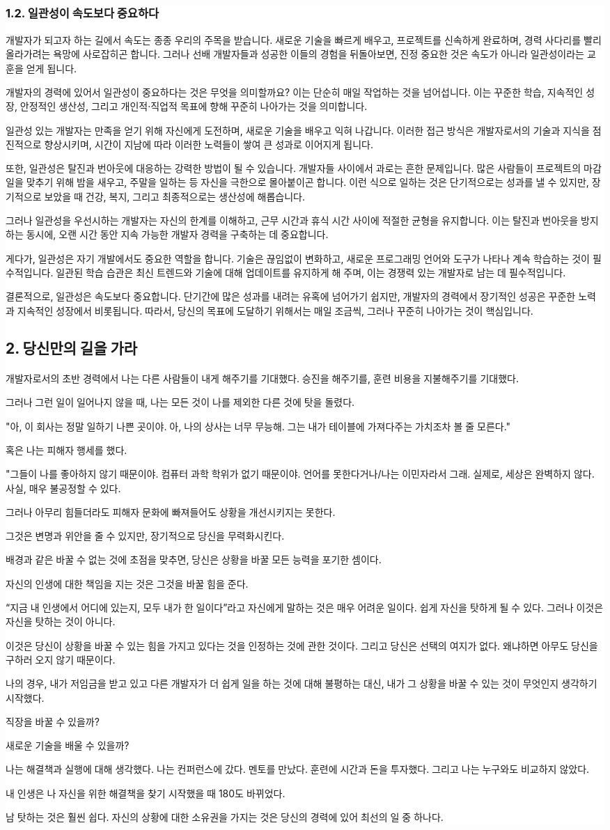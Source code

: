 ### 1.2. 일관성이 속도보다 중요하다

개발자가 되고자 하는 길에서 속도는 종종 우리의 주목을 받습니다. 새로운 기술을 빠르게 배우고, 프로젝트를 신속하게 완료하며, 경력 사다리를 빨리 올라가려는 욕망에 사로잡히곤 합니다. 그러나 선배 개발자들과 성공한 이들의 경험을 뒤돌아보면, 진정 중요한 것은 속도가 아니라 일관성이라는 교훈을 얻게 됩니다.

개발자의 경력에 있어서 일관성이 중요하다는 것은 무엇을 의미할까요? 이는 단순히 매일 작업하는 것을 넘어섭니다. 이는 꾸준한 학습, 지속적인 성장, 안정적인 생산성, 그리고 개인적·직업적 목표에 향해 꾸준히 나아가는 것을 의미합니다.

일관성 있는 개발자는 만족을 얻기 위해 자신에게 도전하며, 새로운 기술을 배우고 익혀 나갑니다. 이러한 접근 방식은 개발자로서의 기술과 지식을 점진적으로 향상시키며, 시간이 지남에 따라 이러한 노력들이 쌓여 큰 성과로 이어지게 됩니다.

또한, 일관성은 탈진과 번아웃에 대응하는 강력한 방법이 될 수 있습니다. 개발자들 사이에서 과로는 흔한 문제입니다. 많은 사람들이 프로젝트의 마감일을 맞추기 위해 밤을 새우고, 주말을 일하는 등 자신을 극한으로 몰아붙이곤 합니다. 이런 식으로 일하는 것은 단기적으로는 성과를 낼 수 있지만, 장기적으로 보았을 때 건강, 복지, 그리고 최종적으로는 생산성에 해롭습니다.

그러나 일관성을 우선시하는 개발자는 자신의 한계를 이해하고, 근무 시간과 휴식 시간 사이에 적절한 균형을 유지합니다. 이는 탈진과 번아웃을 방지하는 동시에, 오랜 시간 동안 지속 가능한 개발자 경력을 구축하는 데 중요합니다.

게다가, 일관성은 자기 개발에서도 중요한 역할을 합니다. 기술은 끊임없이 변화하고, 새로운 프로그래밍 언어와 도구가 나타나 계속 학습하는 것이 필수적입니다. 일관된 학습 습관은 최신 트렌드와 기술에 대해 업데이트를 유지하게 해 주며, 이는 경쟁력 있는 개발자로 남는 데 필수적입니다.

결론적으로, 일관성은 속도보다 중요합니다. 단기간에 많은 성과를 내려는 유혹에 넘어가기 쉽지만, 개발자의 경력에서 장기적인 성공은 꾸준한 노력과 지속적인 성장에서 비롯됩니다. 따라서, 당신의 목표에 도달하기 위해서는 매일 조금씩, 그러나 꾸준히 나아가는 것이 핵심입니다.

## 2. 당신만의 길을 가라

개발자로서의 초반 경력에서 나는 다른 사람들이 내게 해주기를 기대했다. 승진을 해주기를, 훈련 비용을 지불해주기를 기대했다.

그러나 그런 일이 일어나지 않을 때, 나는 모든 것이 나를 제외한 다른 것에 탓을 돌렸다.

"아, 이 회사는 정말 일하기 나쁜 곳이야. 아, 나의 상사는 너무 무능해. 그는 내가 테이블에 가져다주는 가치조차 볼 줄 모른다."

혹은 나는 피해자 행세를 했다.

"그들이 나를 좋아하지 않기 때문이야. 컴퓨터 과학 학위가 없기 때문이야. 언어를 못한다거나/나는 이민자라서 그래. 실제로, 세상은 완벽하지 않다. 사실, 매우 불공정할 수 있다.

그러나 아무리 힘들더라도 피해자 문화에 빠져들어도 상황을 개선시키지는 못한다.

그것은 변명과 위안을 줄 수 있지만, 장기적으로 당신을 무력화시킨다.

배경과 같은 바꿀 수 없는 것에 초점을 맞추면, 당신은 상황을 바꿀 모든 능력을 포기한 셈이다.

자신의 인생에 대한 책임을 지는 것은 그것을 바꿀 힘을 준다.

“지금 내 인생에서 어디에 있는지, 모두 내가 한 일이다”라고 자신에게 말하는 것은 매우 어려운 일이다. 쉽게 자신을 탓하게 될 수 있다. 그러나 이것은 자신을 탓하는 것이 아니다.

이것은 당신이 상황을 바꿀 수 있는 힘을 가지고 있다는 것을 인정하는 것에 관한 것이다. 그리고 당신은 선택의 여지가 없다. 왜냐하면 아무도 당신을 구하러 오지 않기 때문이다.

나의 경우, 내가 저임금을 받고 있고 다른 개발자가 더 쉽게 일을 하는 것에 대해 불평하는 대신, 내가 그 상황을 바꿀 수 있는 것이 무엇인지 생각하기 시작했다.

직장을 바꿀 수 있을까?

새로운 기술을 배울 수 있을까?

나는 해결책과 실행에 대해 생각했다. 나는 컨퍼런스에 갔다. 멘토를 만났다. 훈련에 시간과 돈을 투자했다. 그리고 나는 누구와도 비교하지 않았다.

내 인생은 나 자신을 위한 해결책을 찾기 시작했을 때 180도 바뀌었다.

남 탓하는 것은 훨씬 쉽다. 자신의 상황에 대한 소유권을 가지는 것은 당신의 경력에 있어 최선의 일 중 하나다.
